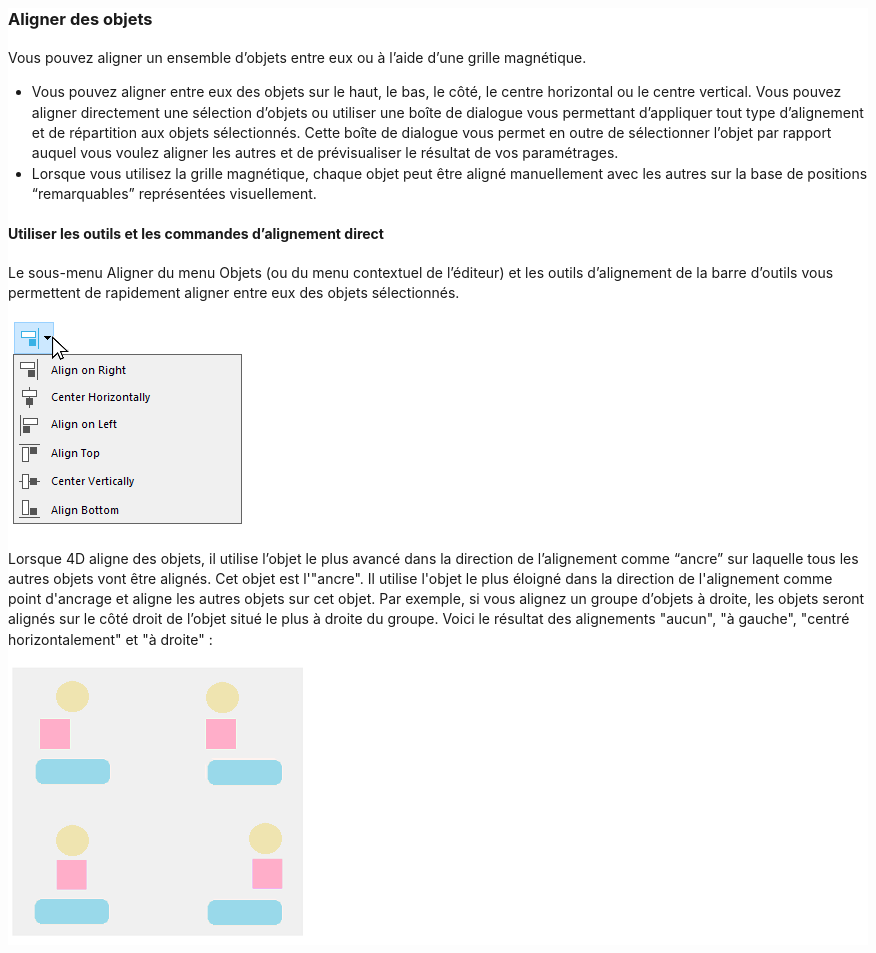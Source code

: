 ### Aligner des objets

Vous pouvez aligner un ensemble d’objets entre eux ou à l’aide d’une grille magnétique.

- Vous pouvez aligner entre eux des objets sur le haut, le bas, le côté, le centre horizontal ou le centre vertical. Vous pouvez aligner directement une sélection d’objets ou utiliser une boîte de dialogue vous permettant d’appliquer tout type d’alignement et de répartition aux objets sélectionnés. Cette boîte de dialogue vous permet en outre de sélectionner l’objet par rapport auquel vous voulez aligner les autres et de prévisualiser le résultat de vos paramétrages.
- Lorsque vous utilisez la grille magnétique, chaque objet peut être aligné manuellement avec les autres sur la base de positions “remarquables” représentées visuellement.

#### Utiliser les outils et les commandes d’alignement direct

Le sous-menu Aligner du menu Objets (ou du menu contextuel de l’éditeur) et les outils d’alignement de la barre d’outils vous permettent de rapidement aligner entre eux des objets sélectionnés.

![](../assets/en/FormEditor/alignmentMenu.png)

Lorsque 4D aligne des objets, il utilise l’objet le plus avancé dans la direction de l’alignement comme “ancre” sur laquelle tous les autres objets vont être alignés. Cet objet est l'"ancre". Il utilise l'objet le plus éloigné dans la direction de l'alignement comme point d'ancrage et aligne les autres objets sur cet objet. Par exemple, si vous alignez un groupe d’objets à droite, les objets seront alignés sur le côté droit de l’objet situé le plus à droite du groupe. Voici le résultat des alignements "aucun", "à gauche", "centré horizontalement" et "à droite" :

![](../assets/en/FormEditor/alignmentTools.png)
